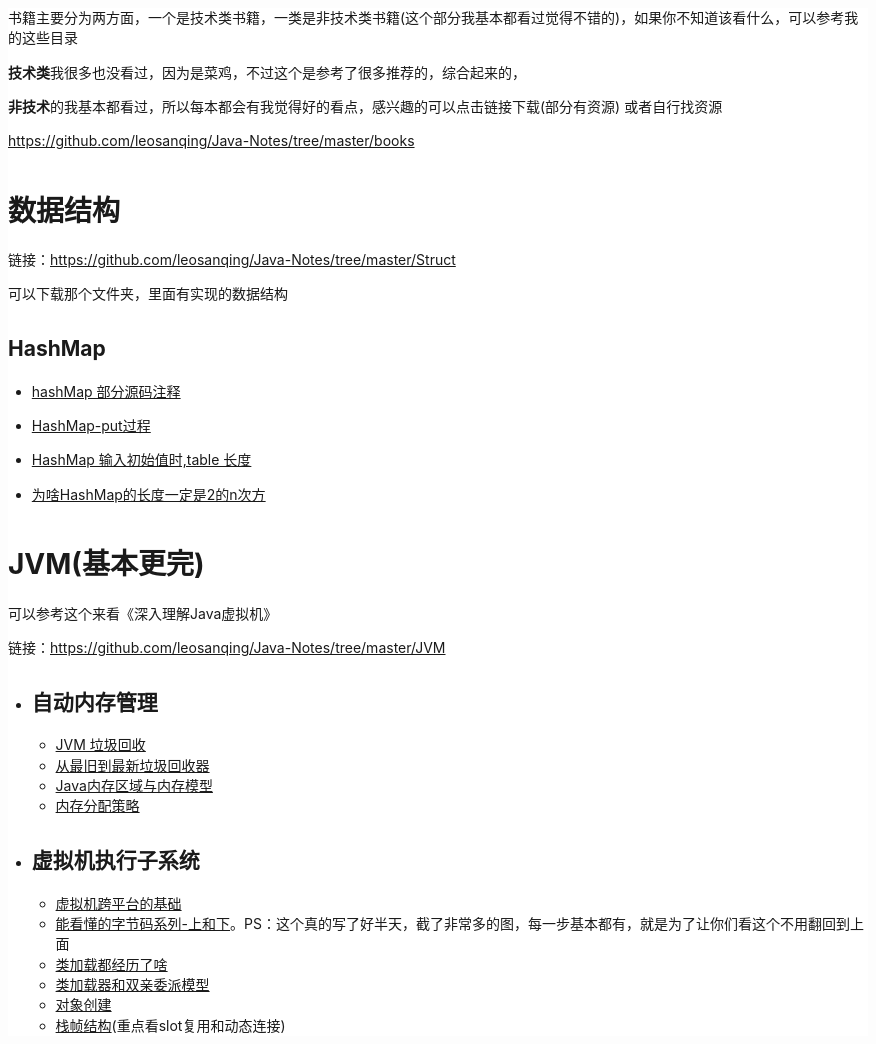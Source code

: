 书籍主要分为两方面，一个是技术类书籍，一类是非技术类书籍(这个部分我基本都看过觉得不错的)，如果你不知道该看什么，可以参考我的这些目录

**技术类**我很多也没看过，因为是菜鸡，不过这个是参考了很多推荐的，综合起来的，

**非技术**的我基本都看过，所以每本都会有我觉得好的看点，感兴趣的可以点击链接下载(部分有资源) 或者自行找资源

https://github.com/leosanqing/Java-Notes/tree/master/books



# 数据结构

链接：https://github.com/leosanqing/Java-Notes/tree/master/Struct

可以下载那个文件夹，里面有实现的数据结构

## HashMap

- [hashMap 部分源码注释](<https://github.com/leosanqing/Java-Notes/blob/master/Struct/hashMapDemo/src/MyHashMap.java>)

- [HashMap-put过程](https://github.com/leosanqing/Java-Notes/blob/master/hashMap/HashMap%E5%88%86%E6%9E%90.md)

- [HashMap 输入初始值时,table 长度](https://github.com/leosanqing/Java-Notes/blob/master/hashMap/table%E9%95%BF%E5%BA%A6%E5%88%B0%E5%BA%95%E6%98%AF%E5%A4%9A%E5%B0%91.md)

- [为啥HashMap的长度一定是2的n次方](https://github.com/leosanqing/Java-Notes/blob/master/hashMap/%E4%B8%BA%E5%95%A5HashMap%E7%9A%84%E9%95%BF%E5%BA%A6%E4%B8%80%E5%AE%9A%E6%98%AF2%E7%9A%84n%E6%AC%A1%E6%96%B9.md)

# JVM(基本更完)

可以参考这个来看《深入理解Java虚拟机》

链接：https://github.com/leosanqing/Java-Notes/tree/master/JVM

- ## 自动内存管理

  - [JVM 垃圾回收](https://github.com/leosanqing/Java-Notes/blob/master/JVM/JVM%E5%9E%83%E5%9C%BE%E5%9B%9E%E6%94%B6.md)
  - [从最旧到最新垃圾回收器](https://github.com/leosanqing/Java-Notes/blob/master/JVM/%E5%9E%83%E5%9C%BE%E5%9B%9E%E6%94%B6%E5%99%A8/%E5%9E%83%E5%9C%BE%E5%9B%9E%E6%94%B6%E5%99%A8.md)
  - [Java内存区域与内存模型](https://github.com/leosanqing/Java-Notes/blob/master/JVM/Java%E5%86%85%E5%AD%98%E5%8C%BA%E5%9F%9F/Java%E5%86%85%E5%AD%98%E5%8C%BA%E5%9F%9F.md)
  - [内存分配策略](https://github.com/leosanqing/Java-Notes/blob/master/JVM/%E5%86%85%E5%AD%98%E5%88%86%E9%85%8D%E7%AD%96%E7%95%A5/%E5%86%85%E5%AD%98%E5%88%86%E9%85%8D%E7%AD%96%E7%95%A5.md)

- ## 虚拟机执行子系统

  - [虚拟机跨平台的基础](https://github.com/leosanqing/Java-Notes/blob/master/JVM/%E8%99%9A%E6%8B%9F%E6%9C%BA%E6%89%A7%E8%A1%8C%E5%AD%90%E7%B3%BB%E7%BB%9F/java%E5%A6%82%E4%BD%95%E5%AE%9E%E7%8E%B0%E8%B7%A8%E5%B9%B3%E5%8F%B0/java%E5%A6%82%E4%BD%95%E5%AE%9E%E7%8E%B0%E8%B7%A8%E5%B9%B3%E5%8F%B0.md)
  - [能看懂的字节码系列-上和下](https://github.com/leosanqing/Java-Notes/blob/master/JVM/%E8%99%9A%E6%8B%9F%E6%9C%BA%E6%89%A7%E8%A1%8C%E5%AD%90%E7%B3%BB%E7%BB%9F/%E5%AD%97%E8%8A%82%E7%A0%81%E6%96%87%E4%BB%B6%E7%BB%93%E6%9E%84/%E8%83%BD%E7%9C%8B%E6%87%82%E7%9A%84%E5%AD%97%E8%8A%82%E7%A0%81-%E4%B8%8A.md)。PS：这个真的写了好半天，截了非常多的图，每一步基本都有，就是为了让你们看这个不用翻回到上面
  - [类加载都经历了啥](https://github.com/leosanqing/Java-Notes/blob/master/JVM/%E8%99%9A%E6%8B%9F%E6%9C%BA%E6%89%A7%E8%A1%8C%E5%AD%90%E7%B3%BB%E7%BB%9F/%E7%B1%BB%E5%8A%A0%E8%BD%BD%E8%BF%87%E7%A8%8B/%E7%B1%BB%E5%8A%A0%E8%BD%BD.md)
  - [类加载器和双亲委派模型](https://github.com/leosanqing/Java-Notes/blob/master/JVM/%E8%99%9A%E6%8B%9F%E6%9C%BA%E6%89%A7%E8%A1%8C%E5%AD%90%E7%B3%BB%E7%BB%9F/%E7%B1%BB%E5%8A%A0%E8%BD%BD%E5%99%A8%E5%92%8C%E5%8F%8C%E4%BA%B2%E5%A7%94%E6%B4%BE%E6%A8%A1%E5%9E%8B/%E7%B1%BB%E5%8A%A0%E8%BD%BD%E5%99%A8%E5%92%8C%E5%8F%8C%E4%BA%B2%E5%A7%94%E6%B4%BE%E6%A8%A1%E5%9E%8B.md)
  - [对象创建](<https://github.com/leosanqing/Java-Notes/blob/master/JVM/%E5%AF%B9%E8%B1%A1%E5%88%9B%E5%BB%BA/%E5%AF%B9%E8%B1%A1%E7%9A%84%E5%88%9B%E5%BB%BA.md>)
  - [栈帧结构](https://github.com/leosanqing/Java-Notes/blob/master/JVM/%E8%99%9A%E6%8B%9F%E6%9C%BA%E6%89%A7%E8%A1%8C%E5%AD%90%E7%B3%BB%E7%BB%9F/%E6%A0%88%E5%B8%A7%E7%BB%93%E6%9E%84/%E6%A0%88%E5%B8%A7%E7%BB%93%E6%9E%84.md)(重点看slot复用和动态连接)